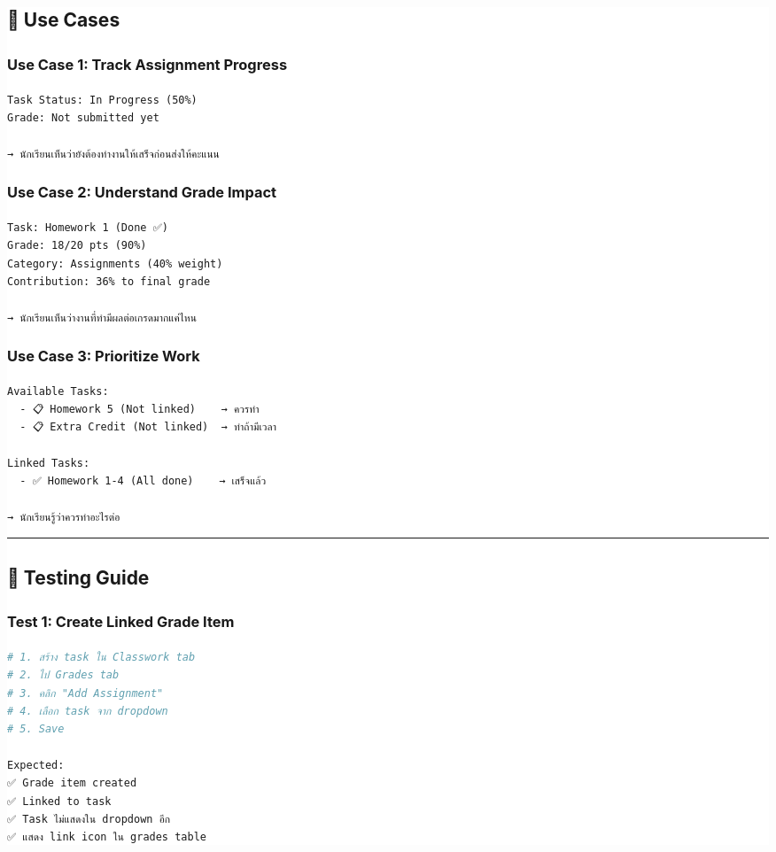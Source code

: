 
## 🎯 **Use Cases**

### **Use Case 1: Track Assignment Progress**
```
Task Status: In Progress (50%)
Grade: Not submitted yet

→ นักเรียนเห็นว่ายังต้องทำงานให้เสร็จก่อนส่งให้คะแนน
```

### **Use Case 2: Understand Grade Impact**
```
Task: Homework 1 (Done ✅)
Grade: 18/20 pts (90%)
Category: Assignments (40% weight)
Contribution: 36% to final grade

→ นักเรียนเห็นว่างานที่ทำมีผลต่อเกรดมากแค่ไหน
```

### **Use Case 3: Prioritize Work**
```
Available Tasks:
  - 📋 Homework 5 (Not linked)    → ควรทำ
  - 📋 Extra Credit (Not linked)  → ทำถ้ามีเวลา
  
Linked Tasks:
  - ✅ Homework 1-4 (All done)    → เสร็จแล้ว

→ นักเรียนรู้ว่าควรทำอะไรต่อ
```

---

## 🧪 **Testing Guide**

### **Test 1: Create Linked Grade Item**
```bash
# 1. สร้าง task ใน Classwork tab
# 2. ไป Grades tab
# 3. คลิก "Add Assignment"
# 4. เลือก task จาก dropdown
# 5. Save

Expected:
✅ Grade item created
✅ Linked to task
✅ Task ไม่แสดงใน dropdown อีก
✅ แสดง link icon ใน grades table
```
